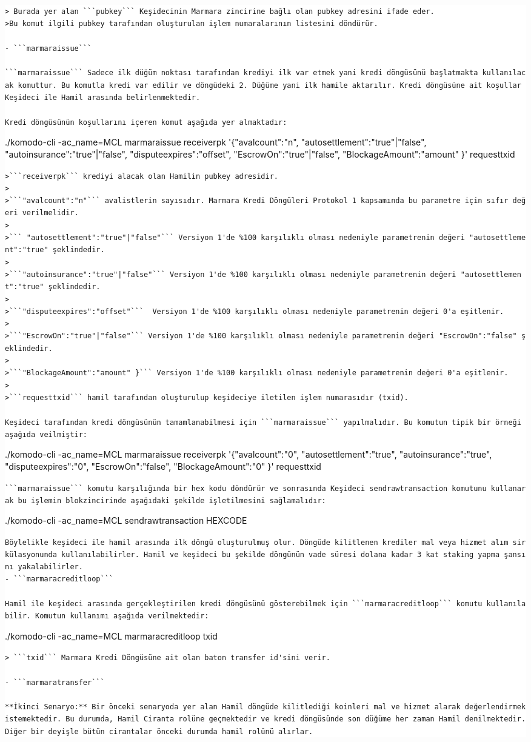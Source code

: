 ```
> Burada yer alan ```pubkey``` Keşidecinin Marmara zincirine bağlı olan pubkey adresini ifade eder.
>Bu komut ilgili pubkey tarafından oluşturulan işlem numaralarının listesini döndürür.

- ```marmaraissue```

```marmaraissue``` Sadece ilk düğüm noktası tarafından krediyi ilk var etmek yani kredi döngüsünü başlatmakta kullanılacak komuttur. Bu komutla kredi var edilir ve döngüdeki 2. Düğüme yani ilk hamile aktarılır. Kredi döngüsüne ait koşullar Keşideci ile Hamil arasında belirlenmektedir. 
 
Kredi döngüsünün koşullarını içeren komut aşağıda yer almaktadır:

```
./komodo-cli -ac_name=MCL marmaraissue receiverpk '{"avalcount":"n", "autosettlement":"true"|"false", "autoinsurance":"true"|"false", "disputeexpires":"offset", "EscrowOn":"true"|"false", "BlockageAmount":"amount" }' requesttxid
```
>```receiverpk``` krediyi alacak olan Hamilin pubkey adresidir.
>
>```"avalcount":"n"``` avalistlerin sayısıdır. Marmara Kredi Döngüleri Protokol 1 kapsamında bu parametre için sıfır değeri verilmelidir.
>
>``` "autosettlement":"true"|"false"``` Versiyon 1'de %100 karşılıklı olması nedeniyle parametrenin değeri "autosettlement":"true" şeklindedir.
>
>```"autoinsurance":"true"|"false"``` Versiyon 1'de %100 karşılıklı olması nedeniyle parametrenin değeri "autosettlement":"true" şeklindedir.
>
>```"disputeexpires":"offset"```  Versiyon 1'de %100 karşılıklı olması nedeniyle parametrenin değeri 0'a eşitlenir.
>
>```"EscrowOn":"true"|"false"``` Versiyon 1'de %100 karşılıklı olması nedeniyle parametrenin değeri "EscrowOn":"false" şeklindedir.
>
>```"BlockageAmount":"amount" }``` Versiyon 1'de %100 karşılıklı olması nedeniyle parametrenin değeri 0'a eşitlenir.
>
>```requesttxid``` hamil tarafından oluşturulup keşideciye iletilen işlem numarasıdır (txid).

Keşideci tarafından kredi döngüsünün tamamlanabilmesi için ```marmaraissue``` yapılmalıdır. Bu komutun tipik bir örneği aşağıda veilmiştir:
```
./komodo-cli -ac_name=MCL marmaraissue receiverpk '{"avalcount":"0", "autosettlement":"true", "autoinsurance":"true", "disputeexpires":"0", "EscrowOn":"false", "BlockageAmount":"0" }' requesttxid
```
```marmaraissue``` komutu karşılığında bir hex kodu döndürür ve sonrasında Keşideci sendrawtransaction komutunu kullanarak bu işlemin blokzincirinde aşağıdaki şekilde işletilmesini sağlamalıdır:
```
./komodo-cli -ac_name=MCL sendrawtransaction HEXCODE

```
Böylelikle keşideci ile hamil arasında ilk döngü oluşturulmuş olur. Döngüde kilitlenen krediler mal veya hizmet alım sirkülasyonunda kullanılabilirler. Hamil ve keşideci bu şekilde döngünün vade süresi dolana kadar 3 kat staking yapma şansını yakalabilirler.
- ```marmaracreditloop```

Hamil ile keşideci arasında gerçekleştirilen kredi döngüsünü gösterebilmek için ```marmaracreditloop``` komutu kullanılabilir. Komutun kullanımı aşağıda verilmektedir:
```
./komodo-cli -ac_name=MCL marmaracreditloop txid
```
> ```txid``` Marmara Kredi Döngüsüne ait olan baton transfer id'sini verir.

- ```marmaratransfer```

**İkinci Senaryo:** Bir önceki senaryoda yer alan Hamil döngüde kilitlediği koinleri mal ve hizmet alarak değerlendirmek istemektedir. Bu durumda, Hamil Ciranta rolüne geçmektedir ve kredi döngüsünde son düğüme her zaman Hamil denilmektedir. Diğer bir deyişle bütün cirantalar önceki durumda hamil rolünü alırlar.
```